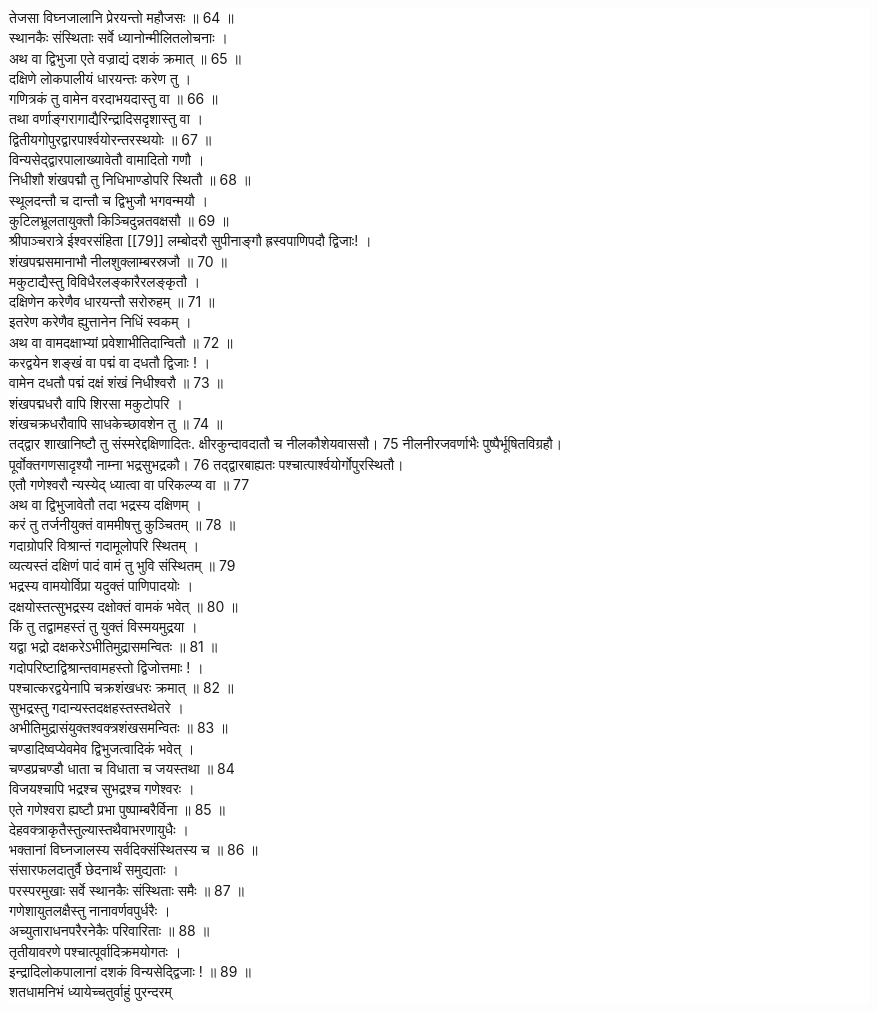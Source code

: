 तेजसा विघ्नजालानि प्रेरयन्तो महौजसः ॥  64 ॥  
स्थानकैः संस्थिताः सर्वे ध्यानोन्मीलितलोचनाः ।  
अथ वा द्विभुजा एते वज्राद्यं दशकं क्रमात्
॥  65 ॥  
दक्षिणे लोकपालीयं धारयन्तः करेण तु ।  
गणित्रकं तु वामेन वरदाभयदास्तु वा ॥  66 ॥  
तथा वर्णाङ्गरागाद्यैरिन्द्रादिसदृशास्तु वा ।  
द्वितीयगोपुरद्वारपार्श्वयोरन्तरस्थयोः ॥  67 ॥  
विन्यसेद्द्वारपालाख्यावेतौ वामादितो गणौ ।  
निधीशौ शंखपद्मौ तु निधिभाण्डोपरि स्थितौ ॥ 68 ॥  
स्थूलदन्तौ च दान्तौ च द्विभुजौ भगवन्मयौ ।  
कुटिलभ्रूलतायुक्तौ किञ्चिदुन्नतवक्षसौ ॥ 69 ॥  
श्रीपाञ्चरात्रे  ईश्वरसंहिता
[[79]] 
लम्बोदरौ सुपीनाङ्गौ ह्रस्वपाणिपदौ द्विजाः! ।  
शंखपद्मसमानाभौ नीलशुक्लाम्बरस्रजौ ॥  70 ॥  
मकुटाद्यैस्तु विविधैरलङ्कारैरलङ्कृतौ ।  
दक्षिणेन करेणैव धारयन्तौ सरोरुहम्
॥  71 ॥  
इतरेण करेणैव ह्युत्तानेन निधिं स्वकम्
।  
अथ वा वामदक्षाभ्यां प्रवेशाभीतिदान्वितौ ॥ 72 ॥  
करद्वयेन शङ्खं वा पद्मं वा दधतौ द्विजाः ! ।  
वामेन दधतौ पद्मं दक्षं शंखं निधीश्वरौ ॥  73 ॥  
शंखपद्मधरौ वापि शिरसा मकुटोपरि ।  
शंखचक्रधरौवापि साधकेच्छावशेन तु ॥  74 ॥  
तद्द्वार शाखानिष्टौ तु संस्मरेद्दक्षिणादितः.
क्षीरकुन्दावदातौ च नीलकौशेयवाससौ। 75
नीलनीरजवर्णाभैः पुष्पैर्भूषितविग्रहौ।  
पूर्वोक्तगणसादृश्यौ  नाम्ना भद्रसुभद्रकौ। 76
तद्द्वारबाह्यतः पश्चात्पार्श्वयोर्गोपुरस्थितौ।  
एतौ गणेश्वरौ न्यस्येद् ध्यात्वा वा परिकल्प्य वा ॥ 77  
अथ वा द्विभुजावेतौ तदा भद्रस्य दक्षिणम्
।  
करं तु तर्जनीयुक्तं वाममीषत्तु कुञ्चितम्
॥  78 ॥  
गदाग्रोपरि विश्रान्तं गदामूलोपरि स्थितम्
।  
व्यत्यस्तं दक्षिणं पादं वामं तु भुवि संस्थितम्
॥  79  
भद्रस्य वामयोर्विप्रा यदुक्तं पाणिपादयोः ।  
दक्षयोस्तत्सुभद्रस्य दक्षोक्तं वामकं भवेत्
॥  80 ॥  
किं तु तद्वामहस्तं तु युक्तं विस्मयमुद्रया ।  
यद्वा भद्रो दक्षकरेऽभीतिमुद्रासमन्वितः ॥  81 ॥  
गदोपरिष्टाद्विश्रान्तवामहस्तो द्विजोत्तमाः ! ।  
पश्चात्करद्वयेनापि चक्रशंखधरः क्रमात्
॥  82 ॥  
सुभद्रस्तु गदान्यस्तदक्षहस्तस्तथेतरे ।  
अभीतिमुद्रासंयुक्तश्वक्त्रशंखसमन्वितः ॥  83 ॥  
चण्डादिष्वप्येवमेव द्विभुजत्वादिकं भवेत्
।  
चण्डप्रचण्डौ धाता च विधाता च जयस्तथा ॥  84  
विजयश्चापि भद्रश्च सुभद्रश्च गणेश्वरः ।  
एते गणेश्वरा ह्यष्टौ प्रभा पुष्पाम्बरैर्विना ॥  85 ॥  
देहवक्त्राकृतैस्तुल्यास्तथैवाभरणायुधैः ।  
भक्तानां विघ्नजालस्य सर्वदिक्संस्थितस्य च ॥  86 ॥  
संसारफलदातुर्वै छेदनार्थं समुद्यताः ।  
परस्परमुखाः सर्वे स्थानकैः संस्थिताः समैः ॥  87 ॥  
गणेशायुतलक्षैस्तु नानावर्णवपुर्धरैः ।  
अच्युताराधनपरैरनेकैः परिवारिताः ॥  88 ॥  
तृतीयावरणे पश्चात्पूर्वादिक्रमयोगतः ।  
इन्द्रादिलोकपालानां दशकं विन्यसेद्द्विजाः ! ॥ 89 ॥  
शतधामनिभं ध्यायेच्चतुर्वाहुं पुरन्दरम्